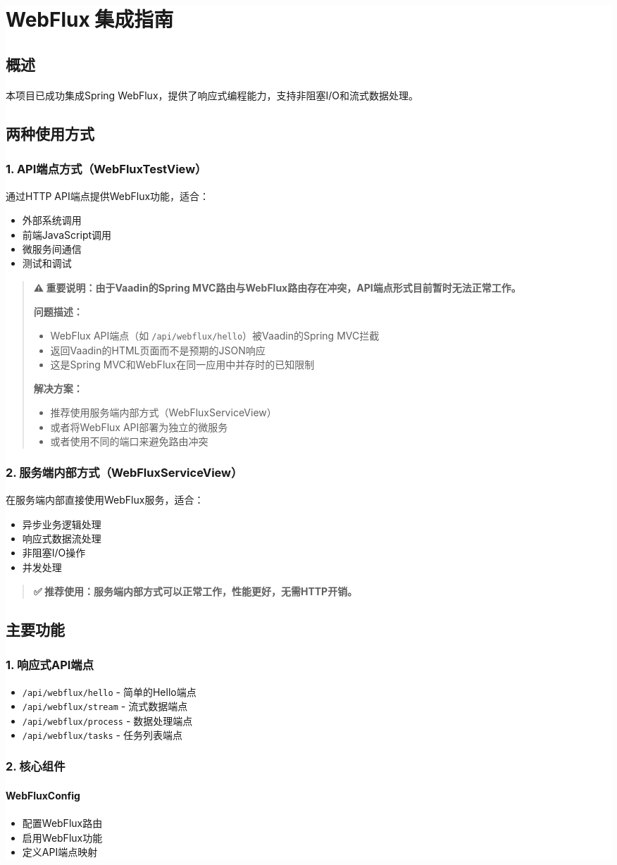 # WebFlux 集成指南

## 概述

本项目已成功集成Spring WebFlux，提供了响应式编程能力，支持非阻塞I/O和流式数据处理。

## 两种使用方式

### 1. API端点方式（WebFluxTestView）
通过HTTP API端点提供WebFlux功能，适合：
- 外部系统调用
- 前端JavaScript调用
- 微服务间通信
- 测试和调试

> **⚠️ 重要说明：由于Vaadin的Spring MVC路由与WebFlux路由存在冲突，API端点形式目前暂时无法正常工作。**
>
> **问题描述：**
> - WebFlux API端点（如 `/api/webflux/hello`）被Vaadin的Spring MVC拦截
> - 返回Vaadin的HTML页面而不是预期的JSON响应
> - 这是Spring MVC和WebFlux在同一应用中并存时的已知限制
>
> **解决方案：**
> - 推荐使用服务端内部方式（WebFluxServiceView）
> - 或者将WebFlux API部署为独立的微服务
> - 或者使用不同的端口来避免路由冲突

### 2. 服务端内部方式（WebFluxServiceView）
在服务端内部直接使用WebFlux服务，适合：
- 异步业务逻辑处理
- 响应式数据流处理
- 非阻塞I/O操作
- 并发处理

> **✅ 推荐使用：服务端内部方式可以正常工作，性能更好，无需HTTP开销。**

## 主要功能

### 1. 响应式API端点
- `/api/webflux/hello` - 简单的Hello端点
- `/api/webflux/stream` - 流式数据端点
- `/api/webflux/process` - 数据处理端点
- `/api/webflux/tasks` - 任务列表端点

### 2. 核心组件

#### WebFluxConfig
- 配置WebFlux路由
- 启用WebFlux功能
- 定义API端点映射
